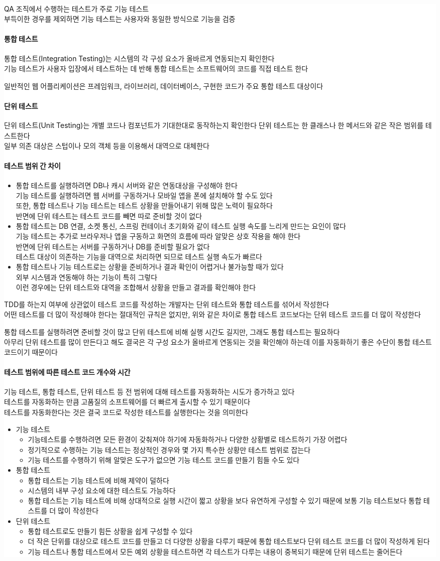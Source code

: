 QA 조직에서 수행하는 테스트가 주로 기능 테스트  
부득이한 경우를 제외하면 기능 테스트는 사용자와 동일한 방식으로 기능을 검증

#### 통합 테스트

통합 테스트(Integration Testing)는 시스템의 각 구성 요소가 올바르게 연동되는지 확인한다  
기능 테스트가 사용자 입장에서 테스트하는 데 반해 통합 테스트는 소프트웨어의 코드를 직접 테스트 한다  

일반적인 웹 어플리케이션은 프레임워크, 라이브러리, 데이터베이스, 구현한 코드가 주요 통합 테스트 대상이다  

#### 단위 테스트

단위 테스트(Unit Testing)는 개별 코드나 컴포넌트가 기대한대로 동작하는지 확인한다
단위 테스트는 한 클래스나 한 메서드와 같은 작은 범위를 테스트한다  
일부 의존 대상은 스텁이나 모의 객체 등을 이용해서 대역으로 대체한다  

#### 테스트 범위 간 차이

- 통합 테스트를 실행하려면 DB나 캐시 서버와 같은 연동대상을 구성해야 한다  
  기능 테스트를 실행하려면 웹 서버를 구동하거나 모바일 앱을 폰에 설치해야 할 수도 있다  
  또한, 통합 테스트나 기능 테스트는 테스트 상황을 만들어내기 위해 많은 노력이 필요하다  
  반면에 단위 테스트는 테스트 코드를 빼면 따로 준비할 것이 없다
- 통합 테스트는 DB 연결, 소켓 통신, 스프링 컨테이너 초기화와 같이 테스트 실행 속도를 느리게 만드는 요인이 많다  
  기능 테스트는 추가로 브라우저나 앱을 구동하고 화면의 흐름에 따라 알맞은 상호 작용을 해야 한다  
  반면에 단위 테스트는 서버를 구동하거나 DB를 준비할 필요가 없다  
  테스트 대상이 의존하는 기능을 대역으로 처리하면 되므로 테스트 실행 속도가 빠르다
- 통합 테스트나 기능 테스트로는 상황을 준비하거나 결과 확인이 어렵거나 불가능할 때가 있다  
  외부 시스템과 연동해야 하는 기능이 특히 그렇다  
  이런 경우에는 단위 테스트와 대역을 조합해서 상황을 만들고 결과를 확인해야 한다

TDD를 하는지 여부에 상관없이 테스트 코드를 작성하는 개발자는 단위 테스트와 통합 테스트를 섞어서 작성한다  
어떤 테스트를 더 많이 작성해야 한다는 절대적인 규칙은 없지만, 위와 같은 차이로 통합 테스트 코드보다는 단위 테스트 코드를 더 많이 작성한다  

통합 테스트를 실행하려면 준비할 것이 많고 단위 테스트에 비해 실행 시간도 길지만, 그래도 통합 테스트는 필요하다  
아무리 단위 테스트를 많이 만든다고 해도 결국은 각 구성 요소가 올바르게 연동되는 것을 확인해야 하는데 이를 자동화하기 좋은 수단이 통합 테스트 코드이기 때문이다  

#### 테스트 범위에 따른 테스트 코드 개수와 시간

기능 테스트, 통합 테스트, 단위 테스트 등 전 범위에 대해 테스트를 자동화하는 시도가 증가하고 있다  
테스트를 자동화하는 만큼 고품질의 소프트웨어를 더 빠르게 출시할 수 있기 때문이다  
테스트를 자동화한다는 것은 결국 코드로 작성한 테스트를 실행한다는 것을 의미한다

- 기능 테스트
  - 기능테스트를 수행하려면 모든 환경이 갖춰져야 하기에 자동화하거나 다양한 상황별로 테스트하기 가장 어렵다  
  - 정기적으로 수행하는 기능 테스트는 정상적인 경우와 몇 가지 특수한 상황만 테스트 범위로 잡는다
  - 기능 테스트를 수행하기 위해 알맞은 도구가 없으면 기능 테스트 코드를 만들기 힘들 수도 있다
- 통합 테스트
  - 통합 테스트는 기능 테스트에 비해 제약이 덜하다
  - 시스템의 내부 구성 요소에 대한 테스트도 가능하다
  - 통합 테스트는 기능 테스트에 비해 상대적으로 실행 시간이 짧고 상황을 보다 유연하게 구성할 수 있기 때문에 보통 기능 테스트보다 통합 테스트를 더 많이 작성한다
- 단위 테스트
  - 통합 테스트로도 만들기 힘든 상황을 쉽게 구성할 수 있다
  - 더 작은 단위를 대상으로 테스트 코드를 만들고 더 다양한 상황을 다루기 때문에 통합 테스트보다 단위 테스트 코드를 더 많이 작성하게 된다 
  - 기능 테스트나 통합 테스트에서 모든 예외 상황을 테스트하면 각 테스트가 다루는 내용이 중복되기 때문에 단위 테스트는 줄어든다  
